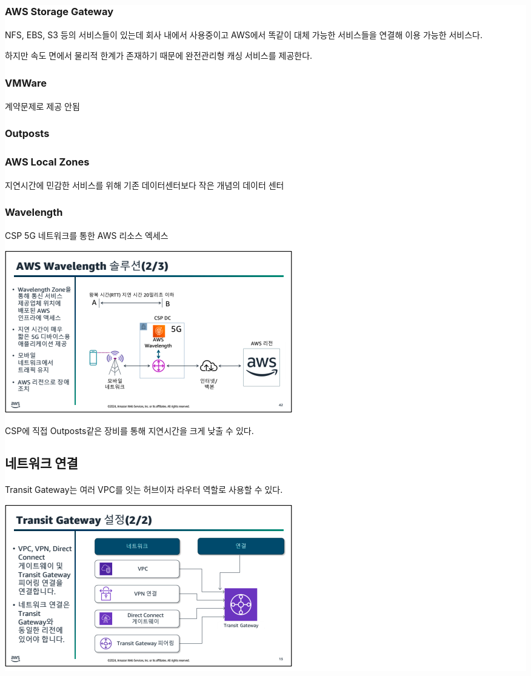 ### AWS Storage Gateway
NFS, EBS, S3 등의 서비스들이 있는데 회사 내에서 사용중이고 AWS에서 똑같이 대체 가능한 서비스들을 연결해 이용 가능한 서비스다.

하지만 속도 면에서 물리적 한계가 존재하기 때문에 완전관리형 캐싱 서비스를 제공한다.

### VMWare
계약문제로 제공 안됨

### Outposts

### AWS Local Zones
지연시간에 민감한 서비스를 위해 기존 데이터센터보다 작은 개념의 데이터 센터


### Wavelength
CSP 5G 네트워크를 통한 AWS 리소스 엑세스

![wavelength](images/wavelength.png)

CSP에 직접 Outposts같은 장비를 통해 지연시간을 크게 낮출 수 있다.


## 네트워크 연결
Transit Gateway는 여러 VPC를 잇는 허브이자 라우터 역할로 사용할 수 있다.

![alt text](images/transit_gateway_options.png)
